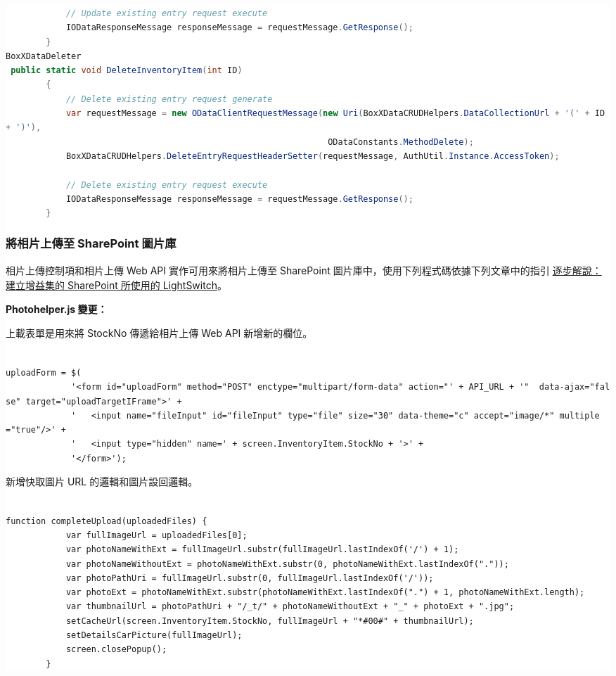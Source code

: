 ```cs
            // Update existing entry request execute
            IODataResponseMessage responseMessage = requestMessage.GetResponse();
        }
BoxXDataDeleter
 public static void DeleteInventoryItem(int ID)
        {
            // Delete existing entry request generate
            var requestMessage = new ODataClientRequestMessage(new Uri(BoxXDataCRUDHelpers.DataCollectionUrl + '(' + ID + ')'),
                                                                ODataConstants.MethodDelete);
            BoxXDataCRUDHelpers.DeleteEntryRequestHeaderSetter(requestMessage, AuthUtil.Instance.AccessToken);

            // Delete existing entry request execute
            IODataResponseMessage responseMessage = requestMessage.GetResponse();
        }
```


### 將相片上傳至 SharePoint 圖片庫

相片上傳控制項和相片上傳 Web API 實作可用來將相片上傳至 SharePoint 圖片庫中，使用下列程式碼依據下列文章中的指引 [逐步解說： 建立增益集的 SharePoint 所使用的 LightSwitch](http://msdn.microsoft.com/en-us/library/jj969621.aspx)。
  
    
    
 **Photohelper.js 變更：**
  
    
    
上載表單是用來將 StockNo 傳遞給相片上傳 Web API 新增新的欄位。
  
    
    



```

uploadForm = $(
             '<form id="uploadForm" method="POST" enctype="multipart/form-data" action="' + API_URL + '"  data-ajax="false" target="uploadTargetIFrame">' +
             '   <input name="fileInput" id="fileInput" type="file" size="30" data-theme="c" accept="image/*" multiple="true"/>' +
             '   <input type="hidden" name=' + screen.InventoryItem.StockNo + '>' +
             '</form>');

```

新增快取圖片 URL 的邏輯和圖片設回邏輯。
  
    
    



```

function completeUpload(uploadedFiles) {
            var fullImageUrl = uploadedFiles[0];
            var photoNameWithExt = fullImageUrl.substr(fullImageUrl.lastIndexOf('/') + 1);
            var photoNameWithoutExt = photoNameWithExt.substr(0, photoNameWithExt.lastIndexOf("."));
            var photoPathUri = fullImageUrl.substr(0, fullImageUrl.lastIndexOf('/'));
            var photoExt = photoNameWithExt.substr(photoNameWithExt.lastIndexOf(".") + 1, photoNameWithExt.length);
            var thumbnailUrl = photoPathUri + "/_t/" + photoNameWithoutExt + "_" + photoExt + ".jpg";
            setCacheUrl(screen.InventoryItem.StockNo, fullImageUrl + "*#00#" + thumbnailUrl);
            setDetailsCarPicture(fullImageUrl);
            screen.closePopup();
        }
```